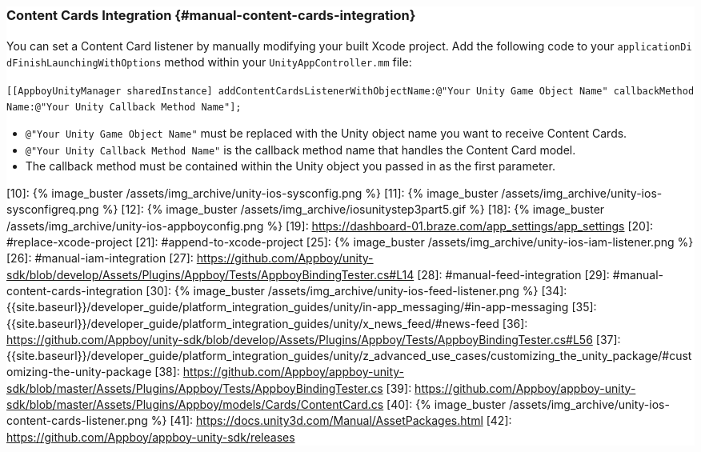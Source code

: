 ### Content Cards Integration {#manual-content-cards-integration}

You can set a Content Card listener by manually modifying your built Xcode project. Add the following code to your `applicationDidFinishLaunchingWithOptions` method within your `UnityAppController.mm` file:

```objc
[[AppboyUnityManager sharedInstance] addContentCardsListenerWithObjectName:@"Your Unity Game Object Name" callbackMethodName:@"Your Unity Callback Method Name"];
```

- `@"Your Unity Game Object Name"` must be replaced with the Unity object name you want to receive Content Cards.
- `@"Your Unity Callback Method Name"` is the callback method name that handles the Content Card model.
- The callback method must be contained within the Unity object you passed in as the first parameter.

[1]: https://github.com/appboy/appboy-unity-sdk
[5]: #transitioning-from-manual-to-automated-integration
[6]: http://docs.unity3d.com/ScriptReference/Callbacks.PostProcessBuildAttribute.html
[7]: #step-1-importing-the-braze-unity-package
[8]: #step-2-setting-your-api-key
[9]: {{site.baseurl}}/developer_guide/platform_integration_guides/unity/ios/push_notifications/#step-3-customize-push-notification-settings
[10]: {% image_buster /assets/img_archive/unity-ios-sysconfig.png %}
[11]: {% image_buster /assets/img_archive/unity-ios-sysconfigreq.png %}
[12]: {% image_buster /assets/img_archive/iosunitystep3part5.gif %}
[18]: {% image_buster /assets/img_archive/unity-ios-appboyconfig.png %}
[19]: https://dashboard-01.braze.com/app_settings/app_settings
[20]: #replace-xcode-project
[21]: #append-to-xcode-project
[25]: {% image_buster /assets/img_archive/unity-ios-iam-listener.png %}
[26]: #manual-iam-integration
[27]: https://github.com/Appboy/unity-sdk/blob/develop/Assets/Plugins/Appboy/Tests/AppboyBindingTester.cs#L14
[28]: #manual-feed-integration
[29]: #manual-content-cards-integration
[30]: {% image_buster /assets/img_archive/unity-ios-feed-listener.png %}
[34]: {{site.baseurl}}/developer_guide/platform_integration_guides/unity/in-app_messaging/#in-app-messaging
[35]: {{site.baseurl}}/developer_guide/platform_integration_guides/unity/x_news_feed/#news-feed
[36]: https://github.com/Appboy/unity-sdk/blob/develop/Assets/Plugins/Appboy/Tests/AppboyBindingTester.cs#L56
[37]: {{site.baseurl}}/developer_guide/platform_integration_guides/unity/z_advanced_use_cases/customizing_the_unity_package/#customizing-the-unity-package
[38]: https://github.com/Appboy/appboy-unity-sdk/blob/master/Assets/Plugins/Appboy/Tests/AppboyBindingTester.cs
[39]: https://github.com/Appboy/appboy-unity-sdk/blob/master/Assets/Plugins/Appboy/models/Cards/ContentCard.cs
[40]: {% image_buster /assets/img_archive/unity-ios-content-cards-listener.png %}
[41]: https://docs.unity3d.com/Manual/AssetPackages.html
[42]: https://github.com/Appboy/appboy-unity-sdk/releases
